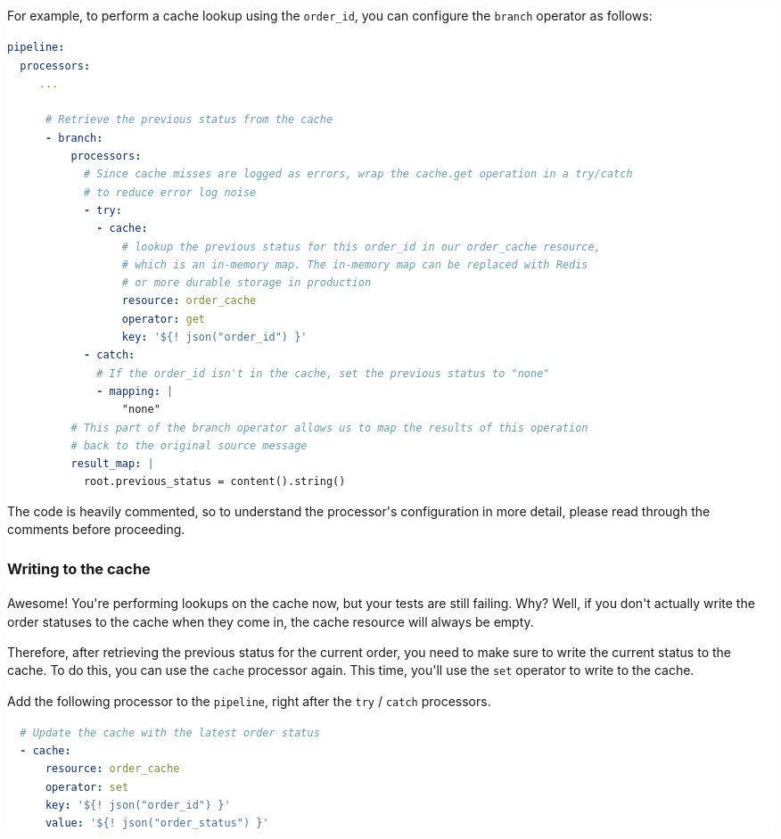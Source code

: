 For example, to perform a cache lookup using the `order_id`, you can configure the `branch` operator as follows:

```yaml
pipeline:
  processors:
     ...

      # Retrieve the previous status from the cache
      - branch:
          processors:
            # Since cache misses are logged as errors, wrap the cache.get operation in a try/catch
            # to reduce error log noise
            - try:
              - cache:
                  # lookup the previous status for this order_id in our order_cache resource,
                  # which is an in-memory map. The in-memory map can be replaced with Redis
                  # or more durable storage in production
                  resource: order_cache
                  operator: get
                  key: '${! json("order_id") }'
            - catch:
              # If the order_id isn't in the cache, set the previous status to "none"
              - mapping: |
                  "none"
          # This part of the branch operator allows us to map the results of this operation
          # back to the original source message
          result_map: |
            root.previous_status = content().string()
```

The code is heavily commented, so to understand the processor's configuration in more detail, please read through the comments before proceeding.

### Writing to the cache
Awesome! You're performing lookups on the cache now, but your tests are still failing. Why? Well, if you don't actually write the order statuses to the cache when they come in, the cache resource will always be empty.

Therefore, after retrieving the previous status for the current order, you need to make sure to write the current status to the cache. To do this, you can use the `cache` processor again. This time, you'll use the `set` operator to write to the cache.

Add the following processor to the `pipeline`, right after the `try` / `catch` processors.

```yaml
  # Update the cache with the latest order status
  - cache:
      resource: order_cache
      operator: set
      key: '${! json("order_id") }'
      value: '${! json("order_status") }'
```
